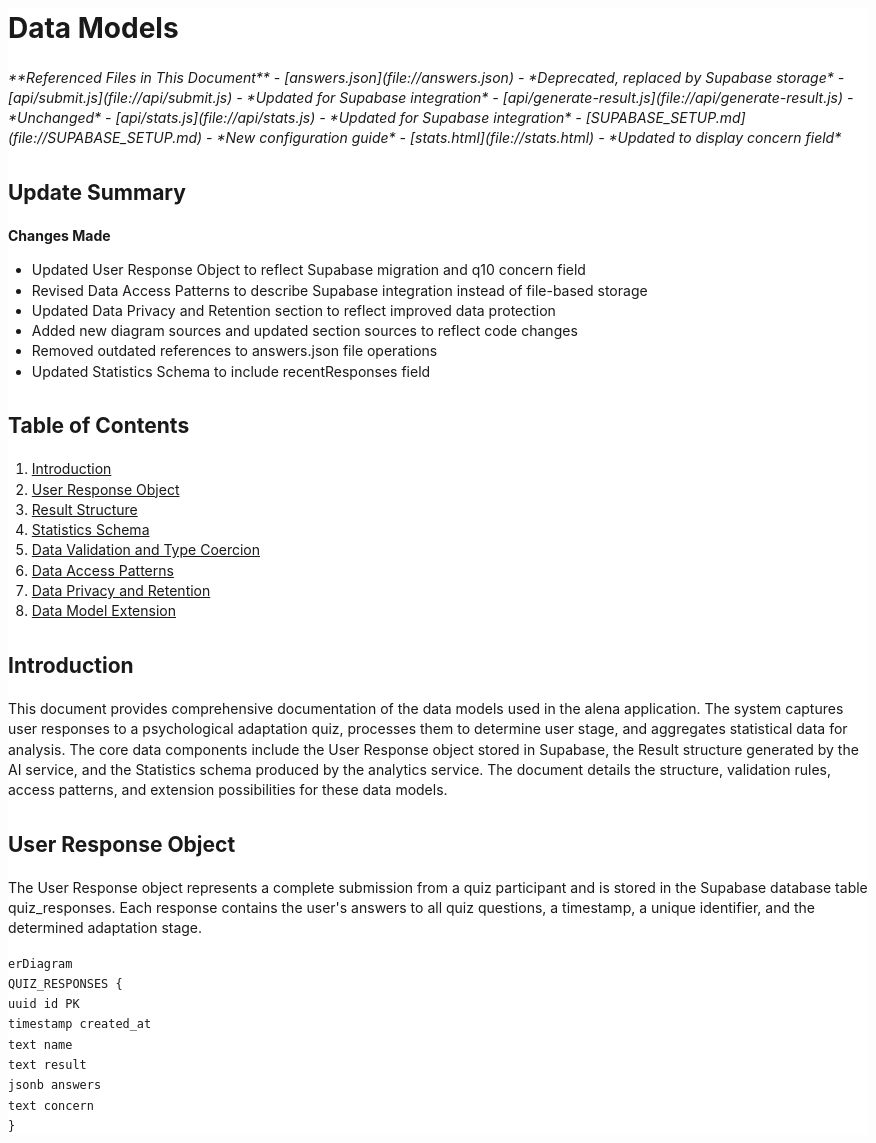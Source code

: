 # Data Models

<cite>
**Referenced Files in This Document**   
- [answers.json](file://answers.json) - *Deprecated, replaced by Supabase storage*
- [api/submit.js](file://api/submit.js) - *Updated for Supabase integration*
- [api/generate-result.js](file://api/generate-result.js) - *Unchanged*
- [api/stats.js](file://api/stats.js) - *Updated for Supabase integration*
- [SUPABASE_SETUP.md](file://SUPABASE_SETUP.md) - *New configuration guide*
- [stats.html](file://stats.html) - *Updated to display concern field*
</cite>

## Update Summary
**Changes Made**   
- Updated User Response Object to reflect Supabase migration and q10 concern field
- Revised Data Access Patterns to describe Supabase integration instead of file-based storage
- Updated Data Privacy and Retention section to reflect improved data protection
- Added new diagram sources and updated section sources to reflect code changes
- Removed outdated references to answers.json file operations
- Updated Statistics Schema to include recentResponses field

## Table of Contents
1. [Introduction](#introduction)
2. [User Response Object](#user-response-object)
3. [Result Structure](#result-structure)
4. [Statistics Schema](#statistics-schema)
5. [Data Validation and Type Coercion](#data-validation-and-type-coercion)
6. [Data Access Patterns](#data-access-patterns)
7. [Data Privacy and Retention](#data-privacy-and-retention)
8. [Data Model Extension](#data-model-extension)

## Introduction
This document provides comprehensive documentation of the data models used in the alena application. The system captures user responses to a psychological adaptation quiz, processes them to determine user stage, and aggregates statistical data for analysis. The core data components include the User Response object stored in Supabase, the Result structure generated by the AI service, and the Statistics schema produced by the analytics service. The document details the structure, validation rules, access patterns, and extension possibilities for these data models.

## User Response Object
The User Response object represents a complete submission from a quiz participant and is stored in the Supabase database table quiz_responses. Each response contains the user's answers to all quiz questions, a timestamp, a unique identifier, and the determined adaptation stage.

```mermaid
erDiagram
QUIZ_RESPONSES {
uuid id PK
timestamp created_at
text name
text result
jsonb answers
text concern
}
```
